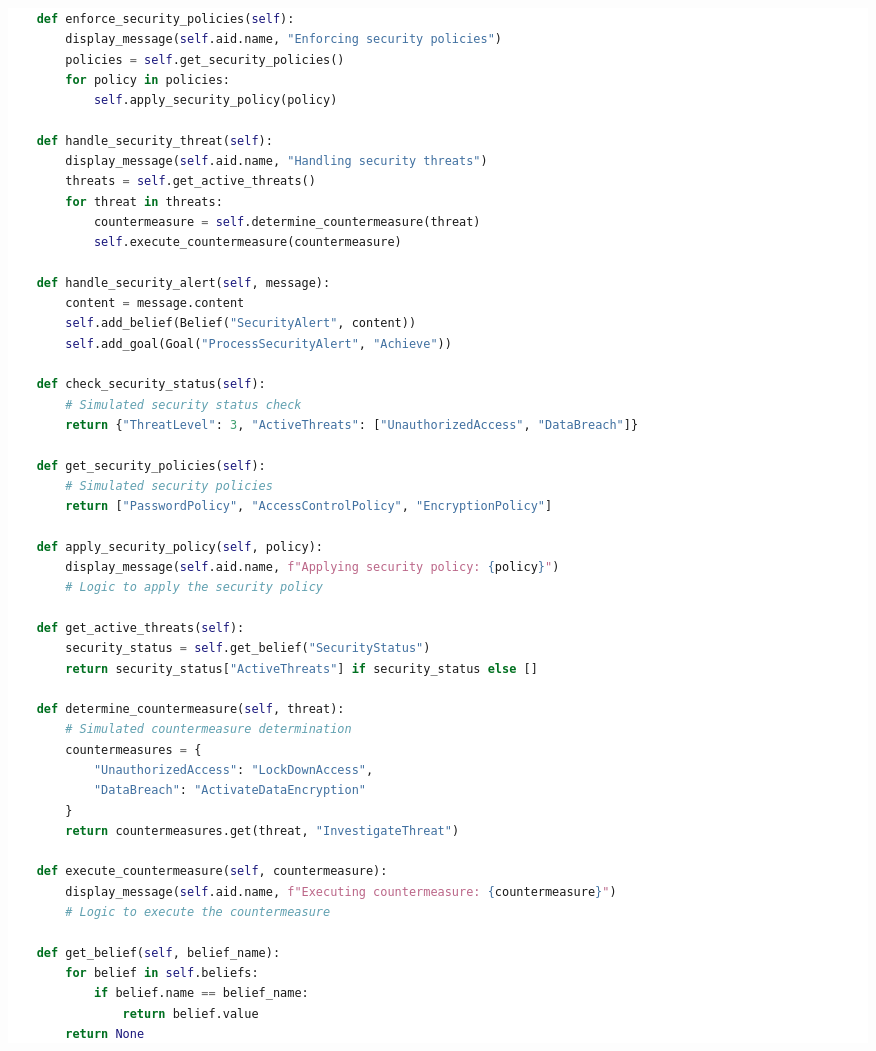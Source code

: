 ```python
    def enforce_security_policies(self):
        display_message(self.aid.name, "Enforcing security policies")
        policies = self.get_security_policies()
        for policy in policies:
            self.apply_security_policy(policy)

    def handle_security_threat(self):
        display_message(self.aid.name, "Handling security threats")
        threats = self.get_active_threats()
        for threat in threats:
            countermeasure = self.determine_countermeasure(threat)
            self.execute_countermeasure(countermeasure)

    def handle_security_alert(self, message):
        content = message.content
        self.add_belief(Belief("SecurityAlert", content))
        self.add_goal(Goal("ProcessSecurityAlert", "Achieve"))

    def check_security_status(self):
        # Simulated security status check
        return {"ThreatLevel": 3, "ActiveThreats": ["UnauthorizedAccess", "DataBreach"]}

    def get_security_policies(self):
        # Simulated security policies
        return ["PasswordPolicy", "AccessControlPolicy", "EncryptionPolicy"]

    def apply_security_policy(self, policy):
        display_message(self.aid.name, f"Applying security policy: {policy}")
        # Logic to apply the security policy

    def get_active_threats(self):
        security_status = self.get_belief("SecurityStatus")
        return security_status["ActiveThreats"] if security_status else []

    def determine_countermeasure(self, threat):
        # Simulated countermeasure determination
        countermeasures = {
            "UnauthorizedAccess": "LockDownAccess",
            "DataBreach": "ActivateDataEncryption"
        }
        return countermeasures.get(threat, "InvestigateThreat")

    def execute_countermeasure(self, countermeasure):
        display_message(self.aid.name, f"Executing countermeasure: {countermeasure}")
        # Logic to execute the countermeasure

    def get_belief(self, belief_name):
        for belief in self.beliefs:
            if belief.name == belief_name:
                return belief.value
        return None

```
